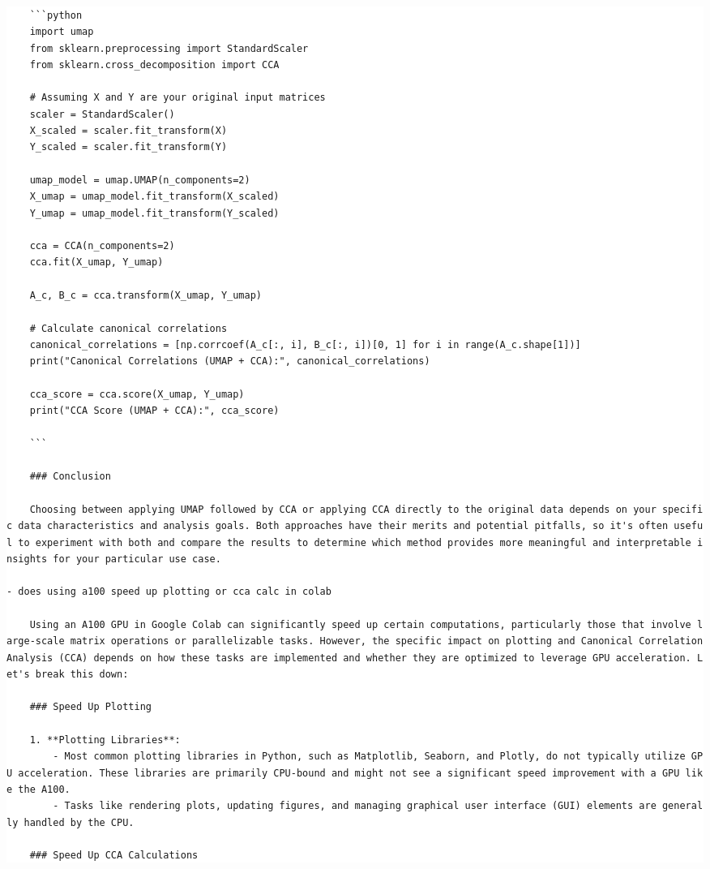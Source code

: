         ```python
        import umap
        from sklearn.preprocessing import StandardScaler
        from sklearn.cross_decomposition import CCA
        
        # Assuming X and Y are your original input matrices
        scaler = StandardScaler()
        X_scaled = scaler.fit_transform(X)
        Y_scaled = scaler.fit_transform(Y)
        
        umap_model = umap.UMAP(n_components=2)
        X_umap = umap_model.fit_transform(X_scaled)
        Y_umap = umap_model.fit_transform(Y_scaled)
        
        cca = CCA(n_components=2)
        cca.fit(X_umap, Y_umap)
        
        A_c, B_c = cca.transform(X_umap, Y_umap)
        
        # Calculate canonical correlations
        canonical_correlations = [np.corrcoef(A_c[:, i], B_c[:, i])[0, 1] for i in range(A_c.shape[1])]
        print("Canonical Correlations (UMAP + CCA):", canonical_correlations)
        
        cca_score = cca.score(X_umap, Y_umap)
        print("CCA Score (UMAP + CCA):", cca_score)
        
        ```
        
        ### Conclusion
        
        Choosing between applying UMAP followed by CCA or applying CCA directly to the original data depends on your specific data characteristics and analysis goals. Both approaches have their merits and potential pitfalls, so it's often useful to experiment with both and compare the results to determine which method provides more meaningful and interpretable insights for your particular use case.
        
    - does using a100 speed up plotting or cca calc in colab
        
        Using an A100 GPU in Google Colab can significantly speed up certain computations, particularly those that involve large-scale matrix operations or parallelizable tasks. However, the specific impact on plotting and Canonical Correlation Analysis (CCA) depends on how these tasks are implemented and whether they are optimized to leverage GPU acceleration. Let's break this down:
        
        ### Speed Up Plotting
        
        1. **Plotting Libraries**:
            - Most common plotting libraries in Python, such as Matplotlib, Seaborn, and Plotly, do not typically utilize GPU acceleration. These libraries are primarily CPU-bound and might not see a significant speed improvement with a GPU like the A100.
            - Tasks like rendering plots, updating figures, and managing graphical user interface (GUI) elements are generally handled by the CPU.
        
        ### Speed Up CCA Calculations
        